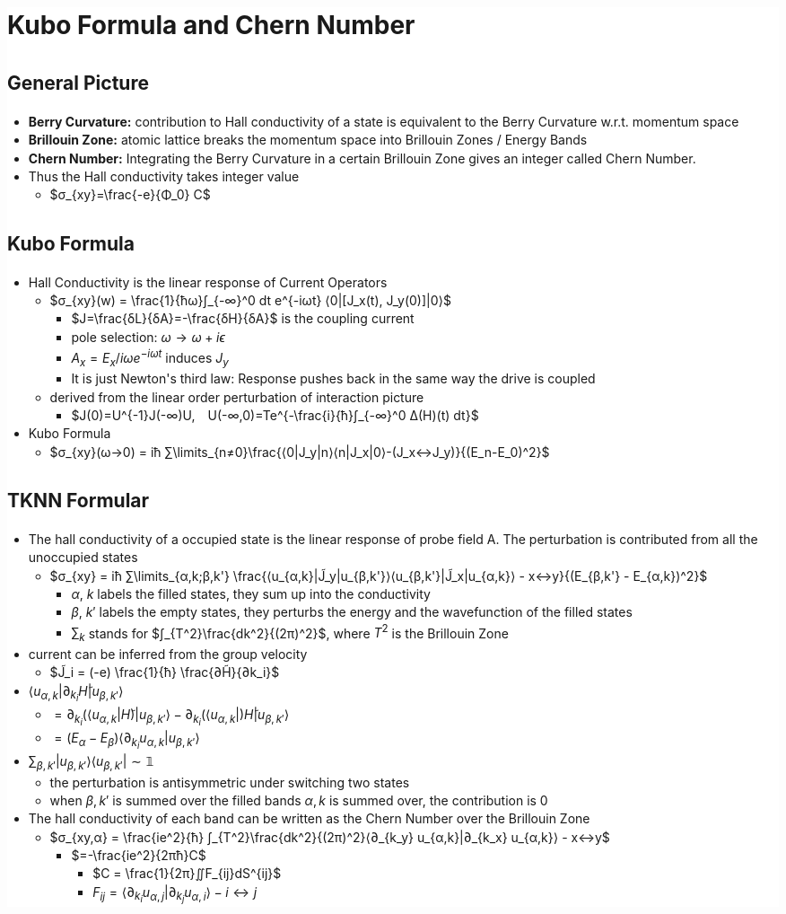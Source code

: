 # Kubo Formula and Chern Number

## General Picture

- **Berry Curvature:** contribution to Hall conductivity of a state is equivalent to the Berry Curvature w.r.t. momentum space
- **Brillouin Zone:** atomic lattice breaks the momentum space into Brillouin Zones / Energy Bands
- **Chern Number:** Integrating the Berry Curvature in a certain Brillouin Zone gives an integer called Chern Number.
- Thus the Hall conductivity takes integer value
    - $σ_{xy}=\frac{-e}{Φ_0} C$

## Kubo Formula

- Hall Conductivity is the linear response of Current Operators
    - $σ_{xy}(w) = \frac{1}{ħω}∫_{-∞}^0 dt e^{-iωt} ⟨0|[J_x(t), J_y(0)]|0⟩$
        - $J=\frac{δL}{δA}=-\frac{δH}{δA}$ is the coupling current
        - pole selection: $ω→ω+iϵ$
        - $A_x=E_x/iω e^{-iωt}$ induces $J_y$
        - It is just Newton's third law: Response pushes back in the same way the drive is coupled
    - derived from the linear order perturbation of interaction picture
        - $J(0)=U^{-1}J(-∞)U, U(-∞,0)=Te^{-\frac{i}{ħ}∫_{-∞}^0 Δ(H)(t) dt}$
- Kubo Formula
    - $σ_{xy}(ω→0) = iħ ∑\limits_{n≠0}\frac{⟨0|J_y|n⟩⟨n|J_x|0⟩-(J_x↔J_y)}{(E_n-E_0)^2}$

## TKNN Formular

- The hall conductivity of a occupied state is the linear response of probe field A. The perturbation is contributed from all the unoccupied states
    - $σ_{xy} = iħ ∑\limits_{α,k;β,k'} \frac{⟨u_{α,k}|J̃_y|u_{β,k'}⟩⟨u_{β,k'}|J̃_x|u_{α,k}⟩ - x↔y}{(E_{β,k'} - E_{α,k})^2}$
        - $α$, $k$ labels the filled states, they sum up into the conductivity
        - $β$, $k'$ labels the empty states, they perturbs the energy and the wavefunction of the filled states
        - $∑_k$ stands for $∫_{T^2}\frac{dk^2}{(2π)^2}$, where $T^2$ is the Brillouin Zone
- current can be inferred from the group velocity
    - $J̃_i = (-e) \frac{1}{ħ} \frac{∂H̃}{∂k_i}$
- $⟨u_{α,k}|∂_{k_i} H̃ |u_{β,k'}⟩$
    - $= ∂_{k_i}(⟨u_{α,k}| H̃) |u_{β,k'}⟩ - ∂_{k_i}(⟨u_{α,k}|) H̃ |u_{β,k'}⟩$
    - $= (E_α-E_β)⟨∂_{k_i} u_{α,k}|u_{β,k'}⟩$
- $∑_{β,k'} |u_{β,k'}⟩⟨u_{β,k'}| ∼ 𝟙$
    - the perturbation is antisymmetric under switching two states
    - when $β,k'$ is summed over the filled bands $α,k$ is summed over, the contribution is 0
- The hall conductivity of each band can be written as the Chern Number over the Brillouin Zone
    - $σ_{xy,α} = \frac{ie^2}{ħ} ∫_{T^2}\frac{dk^2}{(2π)^2}⟨∂_{k_y} u_{α,k}|∂_{k_x} u_{α,k}⟩ - x↔y$
        - $=-\frac{ie^2}{2πħ}C$
            - $C = \frac{1}{2π}∬F_{ij}dS^{ij}$
            - $F_{ij} = ⟨∂_{k_i} u_{α,j}|∂_{k_j} u_{α,i}⟩ - i↔j$
